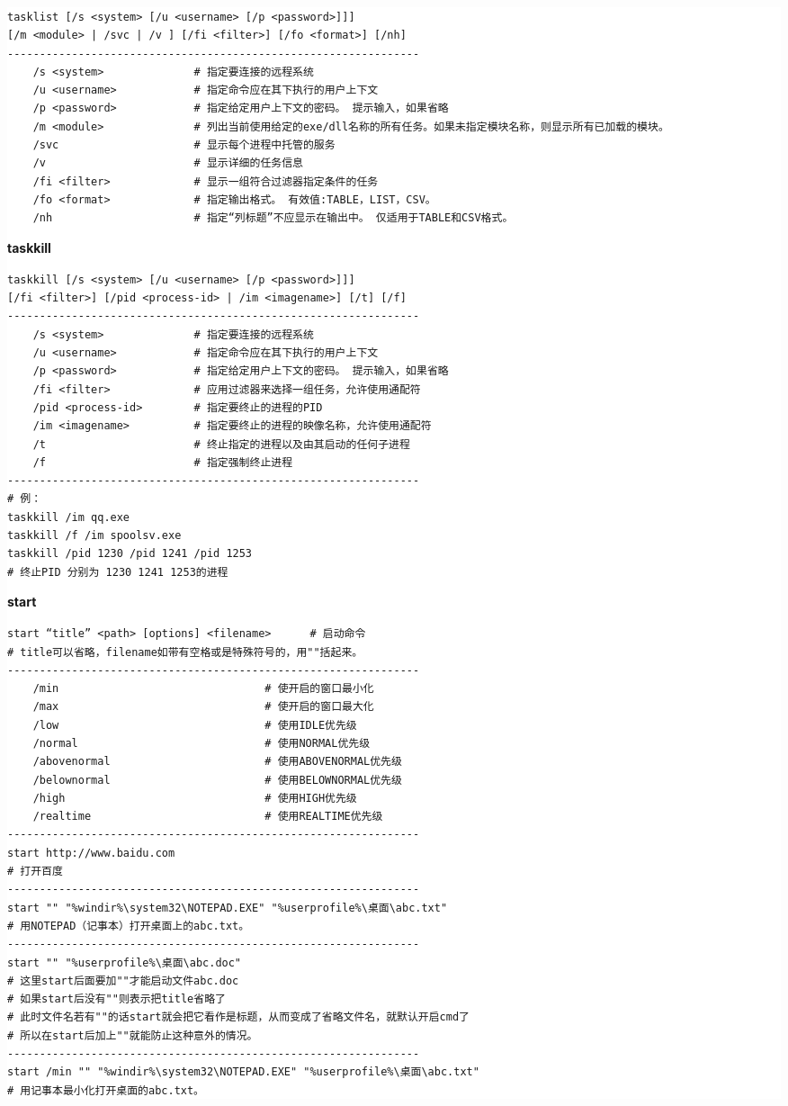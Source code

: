 ```shell
tasklist [/s <system> [/u <username> [/p <password>]]] 
[/m <module> | /svc | /v ] [/fi <filter>] [/fo <format>] [/nh]
----------------------------------------------------------------
    /s <system>              # 指定要连接的远程系统
    /u <username>            # 指定命令应在其下执行的用户上下文
    /p <password>            # 指定给定用户上下文的密码。 提示输入，如果省略
    /m <module>              # 列出当前使用给定的exe/dll名称的所有任务。如果未指定模块名称，则显示所有已加载的模块。
    /svc                     # 显示每个进程中托管的服务
    /v                       # 显示详细的任务信息
    /fi <filter>             # 显示一组符合过滤器指定条件的任务
    /fo <format>             # 指定输出格式。 有效值:TABLE，LIST，CSV。
    /nh                      # 指定“列标题”不应显示在输出中。 仅适用于TABLE和CSV格式。
```

**taskkill**

```shell
taskkill [/s <system> [/u <username> [/p <password>]]] 
[/fi <filter>] [/pid <process-id> | /im <imagename>] [/t] [/f]
----------------------------------------------------------------
    /s <system>              # 指定要连接的远程系统
    /u <username>            # 指定命令应在其下执行的用户上下文
    /p <password>            # 指定给定用户上下文的密码。 提示输入，如果省略
    /fi <filter>             # 应用过滤器来选择一组任务，允许使用通配符
    /pid <process-id>        # 指定要终止的进程的PID
    /im <imagename>          # 指定要终止的进程的映像名称，允许使用通配符
    /t                       # 终止指定的进程以及由其启动的任何子进程
    /f                       # 指定强制终止进程
----------------------------------------------------------------
# 例：
taskkill /im qq.exe
taskkill /f /im spoolsv.exe
taskkill /pid 1230 /pid 1241 /pid 1253
# 终止PID 分别为 1230 1241 1253的进程
```

**start**

```shell
start “title” <path> [options] <filename>      # 启动命令
# title可以省略，filename如带有空格或是特殊符号的，用""括起来。
----------------------------------------------------------------
    /min                                # 使开启的窗口最小化
    /max                                # 使开启的窗口最大化
    /low                                # 使用IDLE优先级
    /normal                             # 使用NORMAL优先级
    /abovenormal                        # 使用ABOVENORMAL优先级
    /belownormal                        # 使用BELOWNORMAL优先级
    /high                               # 使用HIGH优先级
    /realtime                           # 使用REALTIME优先级
----------------------------------------------------------------
start http://www.baidu.com
# 打开百度
----------------------------------------------------------------
start "" "%windir%\system32\NOTEPAD.EXE" "%userprofile%\桌面\abc.txt"
# 用NOTEPAD（记事本）打开桌面上的abc.txt。
----------------------------------------------------------------
start "" "%userprofile%\桌面\abc.doc"
# 这里start后面要加""才能启动文件abc.doc
# 如果start后没有""则表示把title省略了
# 此时文件名若有""的话start就会把它看作是标题，从而变成了省略文件名，就默认开启cmd了
# 所以在start后加上""就能防止这种意外的情况。
----------------------------------------------------------------
start /min "" "%windir%\system32\NOTEPAD.EXE" "%userprofile%\桌面\abc.txt"
# 用记事本最小化打开桌面的abc.txt。
```